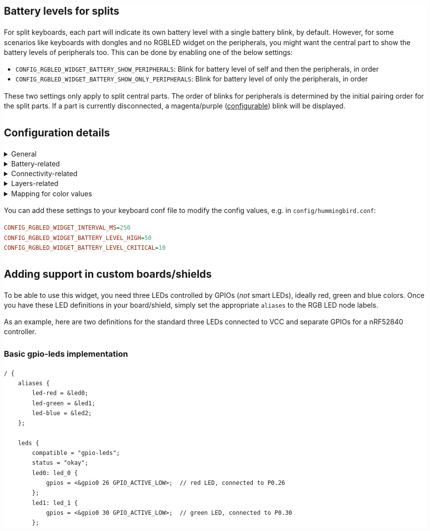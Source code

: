 ## Battery levels for splits

For split keyboards, each part will indicate its own battery level with a single battery blink, by default.
However, for some scenarios like keyboards with dongles and no RGBLED widget on the peripherals, you might want the central part to show the battery levels of peripherals too.
This can be done by enabling one of the below settings:

- `CONFIG_RGBLED_WIDGET_BATTERY_SHOW_PERIPHERALS`: Blink for battery level of self and then the peripherals, in order
- `CONFIG_RGBLED_WIDGET_BATTERY_SHOW_ONLY_PERIPHERALS`: Blink for battery level of only the peripherals, in order

These two settings only apply to split central parts.
The order of blinks for peripherals is determined by the initial pairing order for the split parts.
If a part is currently disconnected, a magenta/purple ([configurable](#configuration-details)) blink will be displayed.

## Configuration details

<details><summary>General</summary></details>

<details><summary>Battery-related</summary></details>

<details><summary>Connectivity-related</summary></details>

<details><summary>Layers-related</summary></details>

<details><summary>Mapping for color values</summary></details>

You can add these settings to your keyboard conf file to modify the config values, e.g. in `config/hummingbird.conf`:

```ini
CONFIG_RGBLED_WIDGET_INTERVAL_MS=250
CONFIG_RGBLED_WIDGET_BATTERY_LEVEL_HIGH=50
CONFIG_RGBLED_WIDGET_BATTERY_LEVEL_CRITICAL=10
```

## Adding support in custom boards/shields

To be able to use this widget, you need three LEDs controlled by GPIOs (_not_ smart LEDs), ideally red, green and blue colors.
Once you have these LED definitions in your board/shield, simply set the appropriate `aliases` to the RGB LED node labels.

As an example, here are two definitions for the standard three LEDs connected to VCC and separate GPIOs for a nRF52840 controller.
### Basic gpio-leds implementation
```dts
/ {
    aliases {
        led-red = &led0;
        led-green = &led1;
        led-blue = &led2;
    };

    leds {
        compatible = "gpio-leds";
        status = "okay";
        led0: led_0 {
            gpios = <&gpio0 26 GPIO_ACTIVE_LOW>;  // red LED, connected to P0.26
        };
        led1: led_1 {
            gpios = <&gpio0 30 GPIO_ACTIVE_LOW>;  // green LED, connected to P0.30
        };
```